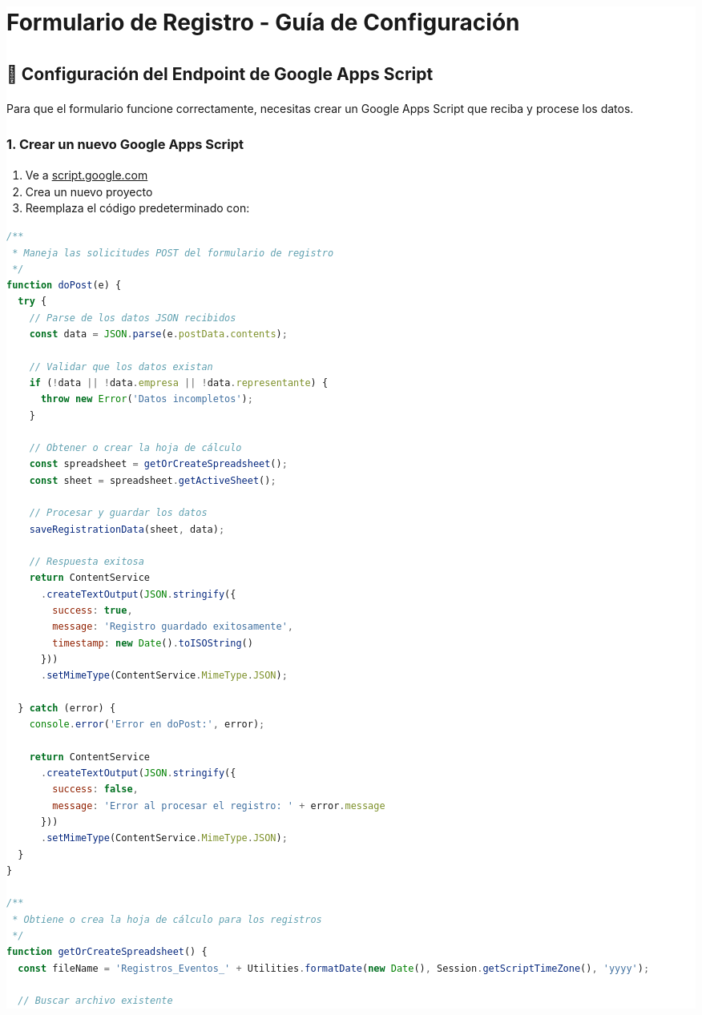 # Formulario de Registro - Guía de Configuración

## 📝 Configuración del Endpoint de Google Apps Script

Para que el formulario funcione correctamente, necesitas crear un Google Apps Script que reciba y procese los datos.

### 1. Crear un nuevo Google Apps Script

1. Ve a [script.google.com](https://script.google.com)
2. Crea un nuevo proyecto
3. Reemplaza el código predeterminado con:

```javascript
/**
 * Maneja las solicitudes POST del formulario de registro
 */
function doPost(e) {
  try {
    // Parse de los datos JSON recibidos
    const data = JSON.parse(e.postData.contents);
    
    // Validar que los datos existan
    if (!data || !data.empresa || !data.representante) {
      throw new Error('Datos incompletos');
    }
    
    // Obtener o crear la hoja de cálculo
    const spreadsheet = getOrCreateSpreadsheet();
    const sheet = spreadsheet.getActiveSheet();
    
    // Procesar y guardar los datos
    saveRegistrationData(sheet, data);
    
    // Respuesta exitosa
    return ContentService
      .createTextOutput(JSON.stringify({
        success: true,
        message: 'Registro guardado exitosamente',
        timestamp: new Date().toISOString()
      }))
      .setMimeType(ContentService.MimeType.JSON);
      
  } catch (error) {
    console.error('Error en doPost:', error);
    
    return ContentService
      .createTextOutput(JSON.stringify({
        success: false,
        message: 'Error al procesar el registro: ' + error.message
      }))
      .setMimeType(ContentService.MimeType.JSON);
  }
}

/**
 * Obtiene o crea la hoja de cálculo para los registros
 */
function getOrCreateSpreadsheet() {
  const fileName = 'Registros_Eventos_' + Utilities.formatDate(new Date(), Session.getScriptTimeZone(), 'yyyy');
  
  // Buscar archivo existente
```